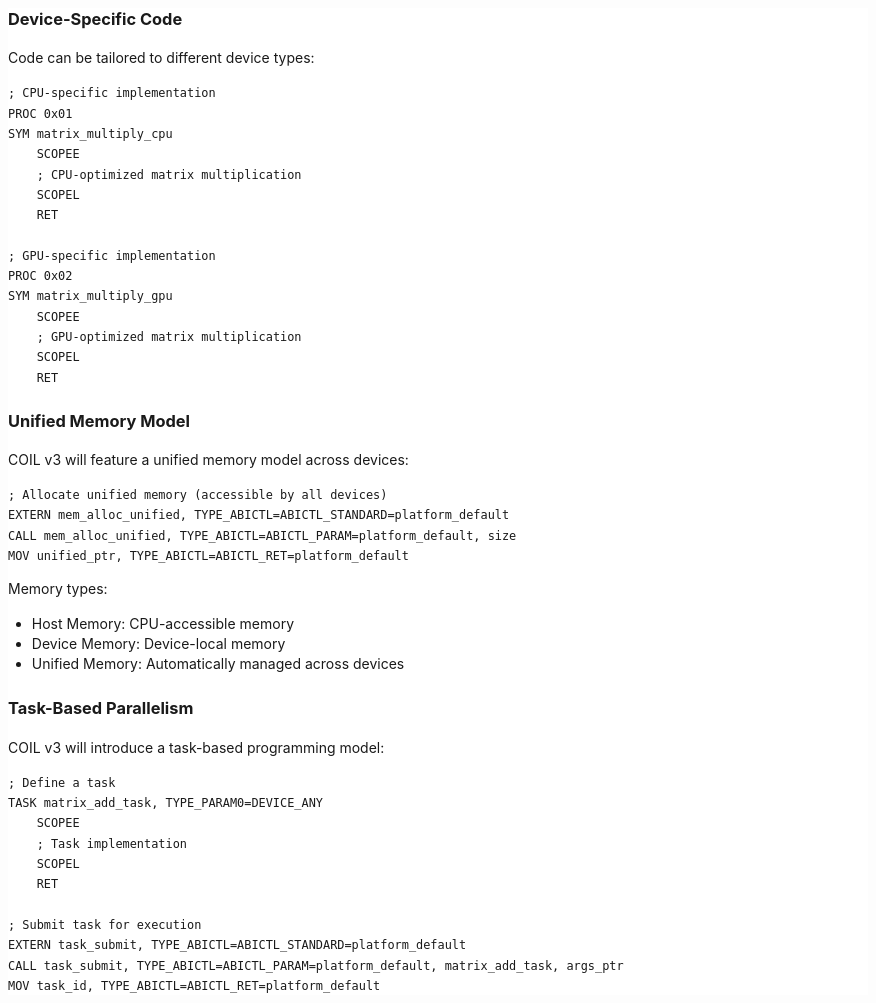 ### Device-Specific Code

Code can be tailored to different device types:
```
; CPU-specific implementation
PROC 0x01
SYM matrix_multiply_cpu
    SCOPEE
    ; CPU-optimized matrix multiplication
    SCOPEL
    RET

; GPU-specific implementation
PROC 0x02
SYM matrix_multiply_gpu
    SCOPEE
    ; GPU-optimized matrix multiplication
    SCOPEL
    RET
```

### Unified Memory Model

COIL v3 will feature a unified memory model across devices:
```
; Allocate unified memory (accessible by all devices)
EXTERN mem_alloc_unified, TYPE_ABICTL=ABICTL_STANDARD=platform_default
CALL mem_alloc_unified, TYPE_ABICTL=ABICTL_PARAM=platform_default, size
MOV unified_ptr, TYPE_ABICTL=ABICTL_RET=platform_default
```

Memory types:
- Host Memory: CPU-accessible memory
- Device Memory: Device-local memory
- Unified Memory: Automatically managed across devices

### Task-Based Parallelism

COIL v3 will introduce a task-based programming model:
```
; Define a task
TASK matrix_add_task, TYPE_PARAM0=DEVICE_ANY
    SCOPEE
    ; Task implementation
    SCOPEL
    RET

; Submit task for execution
EXTERN task_submit, TYPE_ABICTL=ABICTL_STANDARD=platform_default
CALL task_submit, TYPE_ABICTL=ABICTL_PARAM=platform_default, matrix_add_task, args_ptr
MOV task_id, TYPE_ABICTL=ABICTL_RET=platform_default
```
